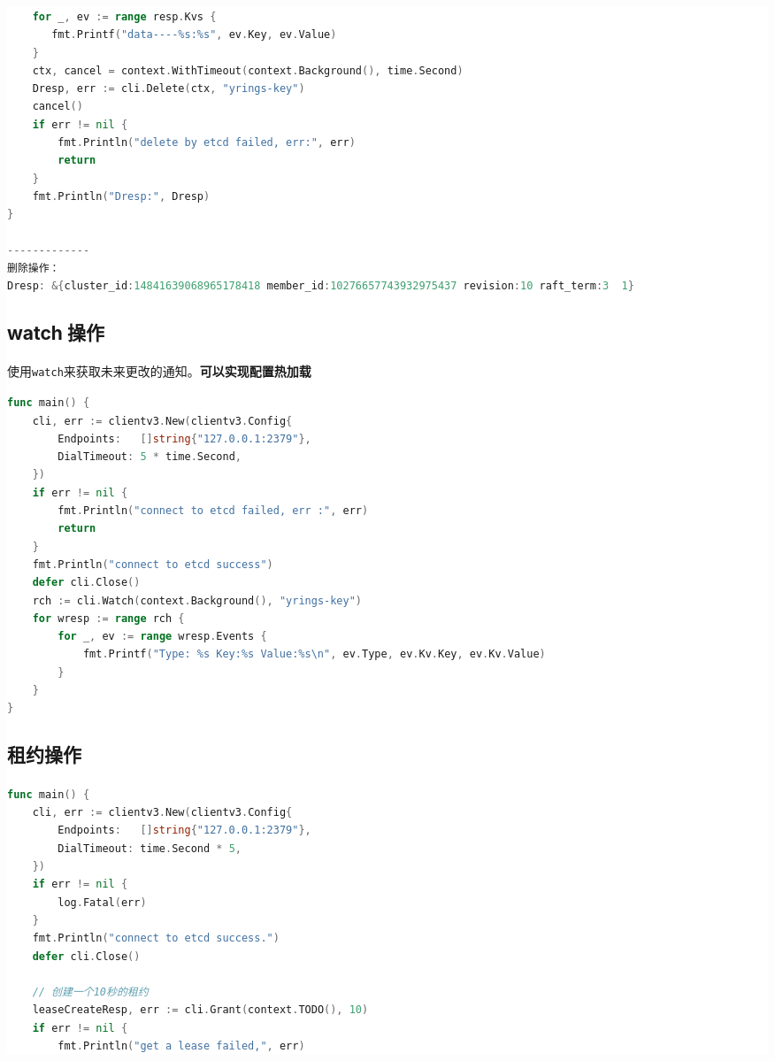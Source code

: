 ```go
    for _, ev := range resp.Kvs {
       fmt.Printf("data----%s:%s", ev.Key, ev.Value)
    }
    ctx, cancel = context.WithTimeout(context.Background(), time.Second)
	Dresp, err := cli.Delete(ctx, "yrings-key")
	cancel()
	if err != nil {
		fmt.Println("delete by etcd failed, err:", err)
		return
	}
	fmt.Println("Dresp:", Dresp)
}

-------------
删除操作：
Dresp: &{cluster_id:14841639068965178418 member_id:10276657743932975437 revision:10 raft_term:3  1}
```

## watch 操作

使用`watch`来获取未来更改的通知。**可以实现配置热加载**

```go
func main() {
	cli, err := clientv3.New(clientv3.Config{
		Endpoints:   []string{"127.0.0.1:2379"},
		DialTimeout: 5 * time.Second,
	})
	if err != nil {
		fmt.Println("connect to etcd failed, err :", err)
		return
	}
	fmt.Println("connect to etcd success")
	defer cli.Close()
	rch := cli.Watch(context.Background(), "yrings-key")
	for wresp := range rch {
		for _, ev := range wresp.Events {
			fmt.Printf("Type: %s Key:%s Value:%s\n", ev.Type, ev.Kv.Key, ev.Kv.Value)
		}
	}
}
```



## 租约操作



```go
func main() {
	cli, err := clientv3.New(clientv3.Config{
		Endpoints:   []string{"127.0.0.1:2379"},
		DialTimeout: time.Second * 5,
	})
	if err != nil {
		log.Fatal(err)
	}
	fmt.Println("connect to etcd success.")
	defer cli.Close()

	// 创建一个10秒的租约
	leaseCreateResp, err := cli.Grant(context.TODO(), 10)
	if err != nil {
		fmt.Println("get a lease failed,", err)
```